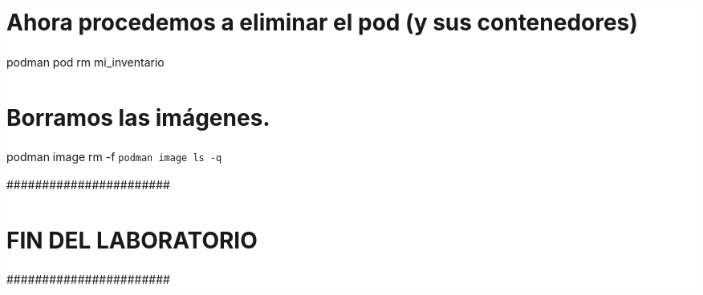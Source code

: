 
# Ahora procedemos a eliminar el pod (y sus contenedores)

podman pod rm mi_inventario


# Borramos las imágenes.

podman image rm -f `podman image ls -q`


#######################
# FIN DEL LABORATORIO #
#######################
